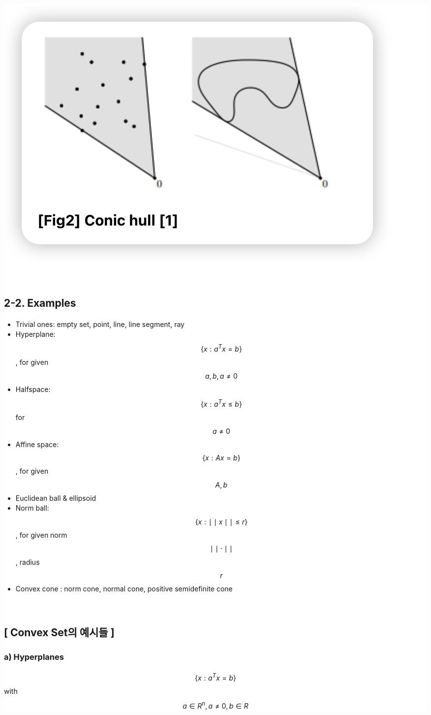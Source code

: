 ![figure2](/assets/img/co/img7.png)

<br>

## 2-2. Examples

- Trivial ones: empty set, point, line, line segment, ray
- Hyperplane: $$\left\{x: a^{T} x=b\right\}$$, for given $$a, b, a \neq 0$$
- Halfspace: $$\left\{x: a^{T} x \leq b\right\}$$ for $$a \neq 0$$
- Affine space: $$\{x: A x=b\}$$, for given $$A, b$$
- Euclidean ball \& ellipsoid
- Norm ball: $$\{x: \mid \mid x \mid \mid  \leq r\}$$, for given norm $$ \mid \mid \cdot \mid \mid $$, radius $$r$$
- Convex cone : norm cone, normal cone, positive semidefinite cone

<br>

## [ Convex Set의 예시들 ]

### a) Hyperplanes

$$\left\{x: a^{T} x=b\right\}$$ with $$a \in R^{n}, a \neq 0, b \in R$$
